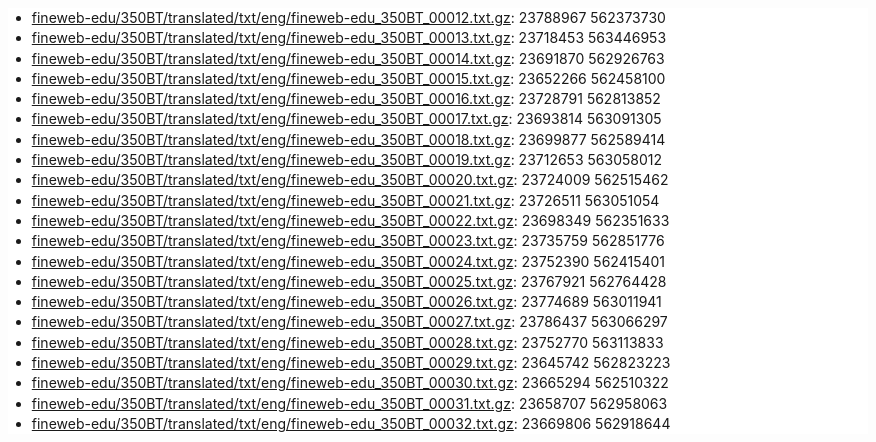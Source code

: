 * [fineweb-edu/350BT/translated/txt/eng/fineweb-edu_350BT_00012.txt.gz](https://object.pouta.csc.fi/OELLM-synthetic/fineweb-edu/350BT/translated/txt/eng/fineweb-edu_350BT_00012.txt.gz): 23788967 562373730
* [fineweb-edu/350BT/translated/txt/eng/fineweb-edu_350BT_00013.txt.gz](https://object.pouta.csc.fi/OELLM-synthetic/fineweb-edu/350BT/translated/txt/eng/fineweb-edu_350BT_00013.txt.gz): 23718453 563446953
* [fineweb-edu/350BT/translated/txt/eng/fineweb-edu_350BT_00014.txt.gz](https://object.pouta.csc.fi/OELLM-synthetic/fineweb-edu/350BT/translated/txt/eng/fineweb-edu_350BT_00014.txt.gz): 23691870 562926763
* [fineweb-edu/350BT/translated/txt/eng/fineweb-edu_350BT_00015.txt.gz](https://object.pouta.csc.fi/OELLM-synthetic/fineweb-edu/350BT/translated/txt/eng/fineweb-edu_350BT_00015.txt.gz): 23652266 562458100
* [fineweb-edu/350BT/translated/txt/eng/fineweb-edu_350BT_00016.txt.gz](https://object.pouta.csc.fi/OELLM-synthetic/fineweb-edu/350BT/translated/txt/eng/fineweb-edu_350BT_00016.txt.gz): 23728791 562813852
* [fineweb-edu/350BT/translated/txt/eng/fineweb-edu_350BT_00017.txt.gz](https://object.pouta.csc.fi/OELLM-synthetic/fineweb-edu/350BT/translated/txt/eng/fineweb-edu_350BT_00017.txt.gz): 23693814 563091305
* [fineweb-edu/350BT/translated/txt/eng/fineweb-edu_350BT_00018.txt.gz](https://object.pouta.csc.fi/OELLM-synthetic/fineweb-edu/350BT/translated/txt/eng/fineweb-edu_350BT_00018.txt.gz): 23699877 562589414
* [fineweb-edu/350BT/translated/txt/eng/fineweb-edu_350BT_00019.txt.gz](https://object.pouta.csc.fi/OELLM-synthetic/fineweb-edu/350BT/translated/txt/eng/fineweb-edu_350BT_00019.txt.gz): 23712653 563058012
* [fineweb-edu/350BT/translated/txt/eng/fineweb-edu_350BT_00020.txt.gz](https://object.pouta.csc.fi/OELLM-synthetic/fineweb-edu/350BT/translated/txt/eng/fineweb-edu_350BT_00020.txt.gz): 23724009 562515462
* [fineweb-edu/350BT/translated/txt/eng/fineweb-edu_350BT_00021.txt.gz](https://object.pouta.csc.fi/OELLM-synthetic/fineweb-edu/350BT/translated/txt/eng/fineweb-edu_350BT_00021.txt.gz): 23726511 563051054
* [fineweb-edu/350BT/translated/txt/eng/fineweb-edu_350BT_00022.txt.gz](https://object.pouta.csc.fi/OELLM-synthetic/fineweb-edu/350BT/translated/txt/eng/fineweb-edu_350BT_00022.txt.gz): 23698349 562351633
* [fineweb-edu/350BT/translated/txt/eng/fineweb-edu_350BT_00023.txt.gz](https://object.pouta.csc.fi/OELLM-synthetic/fineweb-edu/350BT/translated/txt/eng/fineweb-edu_350BT_00023.txt.gz): 23735759 562851776
* [fineweb-edu/350BT/translated/txt/eng/fineweb-edu_350BT_00024.txt.gz](https://object.pouta.csc.fi/OELLM-synthetic/fineweb-edu/350BT/translated/txt/eng/fineweb-edu_350BT_00024.txt.gz): 23752390 562415401
* [fineweb-edu/350BT/translated/txt/eng/fineweb-edu_350BT_00025.txt.gz](https://object.pouta.csc.fi/OELLM-synthetic/fineweb-edu/350BT/translated/txt/eng/fineweb-edu_350BT_00025.txt.gz): 23767921 562764428
* [fineweb-edu/350BT/translated/txt/eng/fineweb-edu_350BT_00026.txt.gz](https://object.pouta.csc.fi/OELLM-synthetic/fineweb-edu/350BT/translated/txt/eng/fineweb-edu_350BT_00026.txt.gz): 23774689 563011941
* [fineweb-edu/350BT/translated/txt/eng/fineweb-edu_350BT_00027.txt.gz](https://object.pouta.csc.fi/OELLM-synthetic/fineweb-edu/350BT/translated/txt/eng/fineweb-edu_350BT_00027.txt.gz): 23786437 563066297
* [fineweb-edu/350BT/translated/txt/eng/fineweb-edu_350BT_00028.txt.gz](https://object.pouta.csc.fi/OELLM-synthetic/fineweb-edu/350BT/translated/txt/eng/fineweb-edu_350BT_00028.txt.gz): 23752770 563113833
* [fineweb-edu/350BT/translated/txt/eng/fineweb-edu_350BT_00029.txt.gz](https://object.pouta.csc.fi/OELLM-synthetic/fineweb-edu/350BT/translated/txt/eng/fineweb-edu_350BT_00029.txt.gz): 23645742 562823223
* [fineweb-edu/350BT/translated/txt/eng/fineweb-edu_350BT_00030.txt.gz](https://object.pouta.csc.fi/OELLM-synthetic/fineweb-edu/350BT/translated/txt/eng/fineweb-edu_350BT_00030.txt.gz): 23665294 562510322
* [fineweb-edu/350BT/translated/txt/eng/fineweb-edu_350BT_00031.txt.gz](https://object.pouta.csc.fi/OELLM-synthetic/fineweb-edu/350BT/translated/txt/eng/fineweb-edu_350BT_00031.txt.gz): 23658707 562958063
* [fineweb-edu/350BT/translated/txt/eng/fineweb-edu_350BT_00032.txt.gz](https://object.pouta.csc.fi/OELLM-synthetic/fineweb-edu/350BT/translated/txt/eng/fineweb-edu_350BT_00032.txt.gz): 23669806 562918644